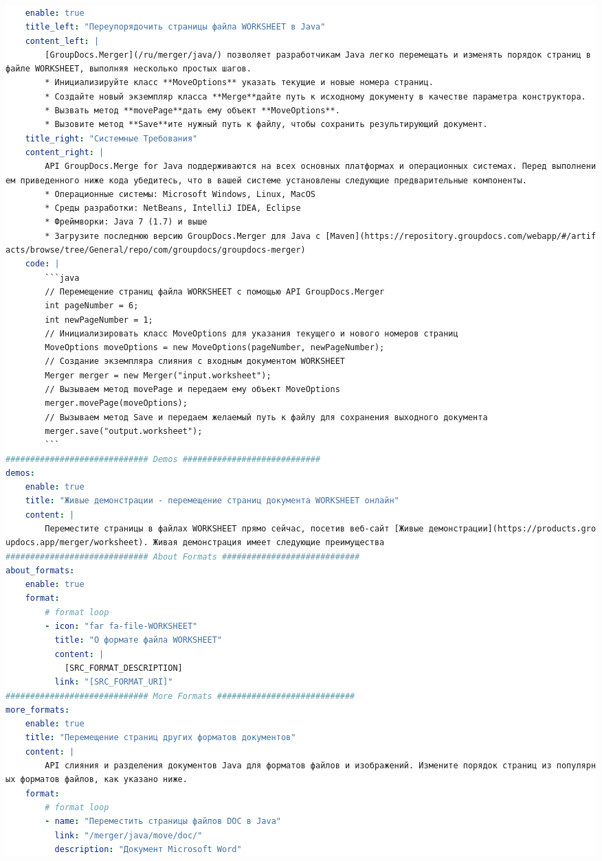 ```yaml
    enable: true
    title_left: "Переупорядочить страницы файла WORKSHEET в Java"
    content_left: |
        [GroupDocs.Merger](/ru/merger/java/) позволяет разработчикам Java легко перемещать и изменять порядок страниц в файле WORKSHEET, выполняя несколько простых шагов.
        * Инициализируйте класс **MoveOptions** указать текущие и новые номера страниц.
        * Создайте новый экземпляр класса **Merge**дайте путь к исходному документу в качестве параметра конструктора.
        * Вызвать метод **movePage**дать ему объект **MoveOptions**.
        * Вызовите метод **Save**ите нужный путь к файлу, чтобы сохранить результирующий документ.
    title_right: "Системные Требования"
    content_right: |
        API GroupDocs.Merge for Java поддерживаются на всех основных платформах и операционных системах. Перед выполнением приведенного ниже кода убедитесь, что в вашей системе установлены следующие предварительные компоненты.
        * Операционные системы: Microsoft Windows, Linux, MacOS
        * Среды разработки: NetBeans, IntelliJ IDEA, Eclipse
        * Фреймворки: Java 7 (1.7) и выше
        * Загрузите последнюю версию GroupDocs.Merger для Java с [Maven](https://repository.groupdocs.com/webapp/#/artifacts/browse/tree/General/repo/com/groupdocs/groupdocs-merger)
    code: |
        ```java
        // Перемещение страниц файла WORKSHEET с помощью API GroupDocs.Merger
        int pageNumber = 6;
        int newPageNumber = 1;
        // Инициализировать класс MoveOptions для указания текущего и нового номеров страниц
        MoveOptions moveOptions = new MoveOptions(pageNumber, newPageNumber);
        // Создание экземпляра слияния с входным документом WORKSHEET
        Merger merger = new Merger("input.worksheet");
        // Вызываем метод movePage и передаем ему объект MoveOptions
        merger.movePage(moveOptions);
        // Вызываем метод Save и передаем желаемый путь к файлу для сохранения выходного документа
        merger.save("output.worksheet");
        ```
############################# Demos ############################
demos:
    enable: true
    title: "Живые демонстрации - перемещение страниц документа WORKSHEET онлайн"
    content: |
        Переместите страницы в файлах WORKSHEET прямо сейчас, посетив веб-сайт [Живые демонстрации](https://products.groupdocs.app/merger/worksheet). Живая демонстрация имеет следующие преимущества
############################# About Formats ############################
about_formats:
    enable: true
    format:
        # format loop
        - icon: "far fa-file-WORKSHEET"
          title: "О формате файла WORKSHEET"
          content: |
            [SRC_FORMAT_DESCRIPTION]
          link: "[SRC_FORMAT_URI]"
############################# More Formats ############################
more_formats:
    enable: true
    title: "Перемещение страниц других форматов документов"
    content: |
        API слияния и разделения документов Java для форматов файлов и изображений. Измените порядок страниц из популярных форматов файлов, как указано ниже.
    format: 
        # format loop
        - name: "Переместить страницы файлов DOC в Java"
          link: "/merger/java/move/doc/"
          description: "Документ Microsoft Word"
```